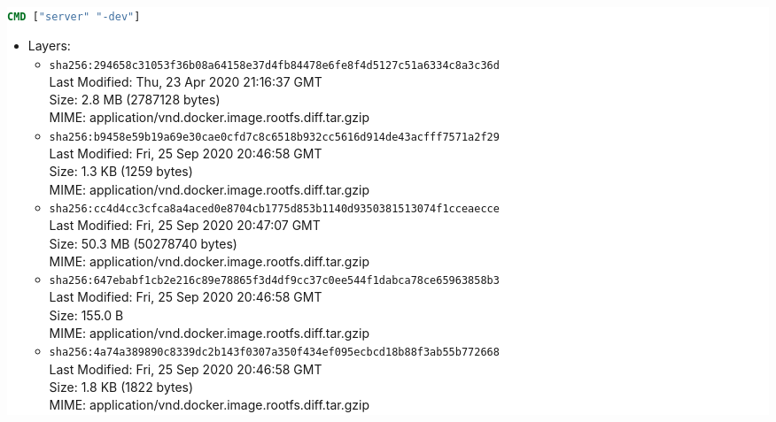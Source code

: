```dockerfile
CMD ["server" "-dev"]
```

-	Layers:
	-	`sha256:294658c31053f36b08a64158e37d4fb84478e6fe8f4d5127c51a6334c8a3c36d`  
		Last Modified: Thu, 23 Apr 2020 21:16:37 GMT  
		Size: 2.8 MB (2787128 bytes)  
		MIME: application/vnd.docker.image.rootfs.diff.tar.gzip
	-	`sha256:b9458e59b19a69e30cae0cfd7c8c6518b932cc5616d914de43acfff7571a2f29`  
		Last Modified: Fri, 25 Sep 2020 20:46:58 GMT  
		Size: 1.3 KB (1259 bytes)  
		MIME: application/vnd.docker.image.rootfs.diff.tar.gzip
	-	`sha256:cc4d4cc3cfca8a4aced0e8704cb1775d853b1140d9350381513074f1cceaecce`  
		Last Modified: Fri, 25 Sep 2020 20:47:07 GMT  
		Size: 50.3 MB (50278740 bytes)  
		MIME: application/vnd.docker.image.rootfs.diff.tar.gzip
	-	`sha256:647ebabf1cb2e216c89e78865f3d4df9cc37c0ee544f1dabca78ce65963858b3`  
		Last Modified: Fri, 25 Sep 2020 20:46:58 GMT  
		Size: 155.0 B  
		MIME: application/vnd.docker.image.rootfs.diff.tar.gzip
	-	`sha256:4a74a389890c8339dc2b143f0307a350f434ef095ecbcd18b88f3ab55b772668`  
		Last Modified: Fri, 25 Sep 2020 20:46:58 GMT  
		Size: 1.8 KB (1822 bytes)  
		MIME: application/vnd.docker.image.rootfs.diff.tar.gzip
